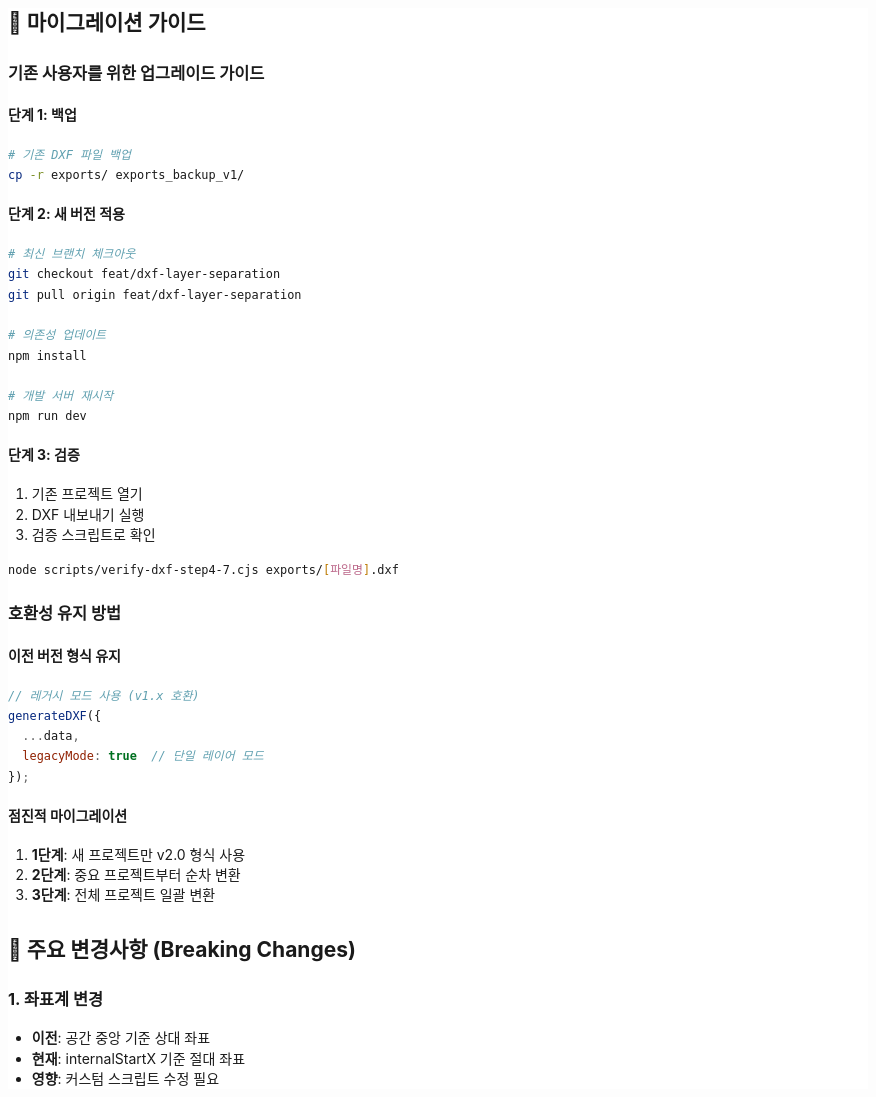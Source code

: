 ## 🔄 마이그레이션 가이드

### 기존 사용자를 위한 업그레이드 가이드

#### 단계 1: 백업
```bash
# 기존 DXF 파일 백업
cp -r exports/ exports_backup_v1/
```

#### 단계 2: 새 버전 적용
```bash
# 최신 브랜치 체크아웃
git checkout feat/dxf-layer-separation
git pull origin feat/dxf-layer-separation

# 의존성 업데이트
npm install

# 개발 서버 재시작
npm run dev
```

#### 단계 3: 검증
1. 기존 프로젝트 열기
2. DXF 내보내기 실행
3. 검증 스크립트로 확인
```bash
node scripts/verify-dxf-step4-7.cjs exports/[파일명].dxf
```

### 호환성 유지 방법

#### 이전 버전 형식 유지
```javascript
// 레거시 모드 사용 (v1.x 호환)
generateDXF({
  ...data,
  legacyMode: true  // 단일 레이어 모드
});
```

#### 점진적 마이그레이션
1. **1단계**: 새 프로젝트만 v2.0 형식 사용
2. **2단계**: 중요 프로젝트부터 순차 변환
3. **3단계**: 전체 프로젝트 일괄 변환

## 🚨 주요 변경사항 (Breaking Changes)

### 1. 좌표계 변경
- **이전**: 공간 중앙 기준 상대 좌표
- **현재**: internalStartX 기준 절대 좌표
- **영향**: 커스텀 스크립트 수정 필요
